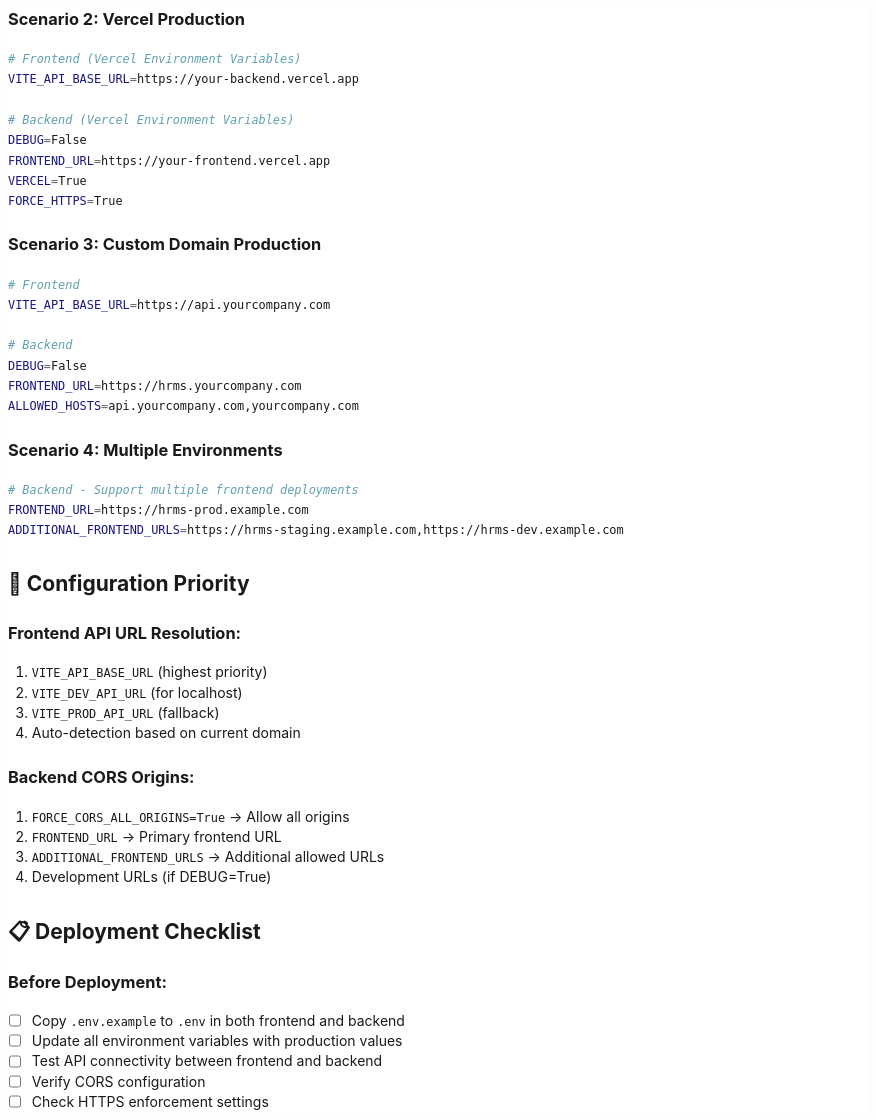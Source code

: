 ### Scenario 2: Vercel Production
```bash
# Frontend (Vercel Environment Variables)
VITE_API_BASE_URL=https://your-backend.vercel.app

# Backend (Vercel Environment Variables)
DEBUG=False
FRONTEND_URL=https://your-frontend.vercel.app
VERCEL=True
FORCE_HTTPS=True
```

### Scenario 3: Custom Domain Production
```bash
# Frontend
VITE_API_BASE_URL=https://api.yourcompany.com

# Backend
DEBUG=False
FRONTEND_URL=https://hrms.yourcompany.com
ALLOWED_HOSTS=api.yourcompany.com,yourcompany.com
```

### Scenario 4: Multiple Environments
```bash
# Backend - Support multiple frontend deployments
FRONTEND_URL=https://hrms-prod.example.com
ADDITIONAL_FRONTEND_URLS=https://hrms-staging.example.com,https://hrms-dev.example.com
```

## 🔧 Configuration Priority

### Frontend API URL Resolution:
1. `VITE_API_BASE_URL` (highest priority)
2. `VITE_DEV_API_URL` (for localhost)
3. `VITE_PROD_API_URL` (fallback)
4. Auto-detection based on current domain

### Backend CORS Origins:
1. `FORCE_CORS_ALL_ORIGINS=True` → Allow all origins
2. `FRONTEND_URL` → Primary frontend URL
3. `ADDITIONAL_FRONTEND_URLS` → Additional allowed URLs
4. Development URLs (if DEBUG=True)

## 📋 Deployment Checklist

### Before Deployment:
- [ ] Copy `.env.example` to `.env` in both frontend and backend
- [ ] Update all environment variables with production values
- [ ] Test API connectivity between frontend and backend
- [ ] Verify CORS configuration
- [ ] Check HTTPS enforcement settings
